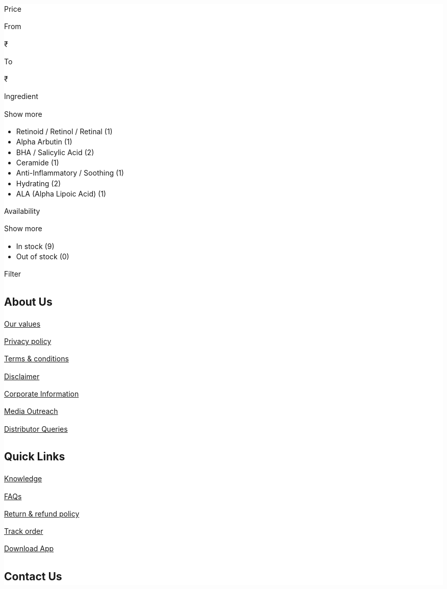 Price

From

₹

To

₹

Ingredient

Show more

- Retinoid / Retinol / Retinal (1)
- Alpha Arbutin (1)
- BHA / Salicylic Acid (2)
- Ceramide (1)
- Anti-Inflammatory / Soothing (1)
- Hydrating (2)
- ALA (Alpha Lipoic Acid) (1)

Availability

Show more

- In stock (9)
- Out of stock (0)

Filter

## About Us

[Our values](/pages/our-values)

[Privacy policy](/pages/privacy-policy)

[Terms & conditions](/pages/terms)

[Disclaimer](/pages/disclaimer)

[Corporate Information](/pages/corporate-information)

[Media Outreach](/pages/media)

[Distributor Queries](/pages/distribution)

## Quick Links

[Knowledge](/pages/blogs)

[FAQs](/pages/faqs)

[Return & refund policy](/pages/return-refund-policy)

[Track order](https://beminimalist.clickpost.ai/)

[Download App](/pages/download-app-ios-android)

## Contact Us
